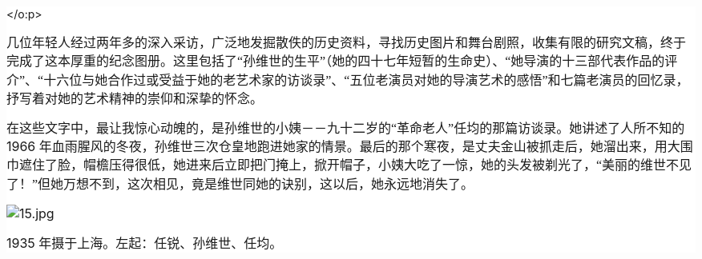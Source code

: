   </o:p>
 </p>
 <p class="MsoNormal">
  <font size="3">
   <span lang="ZH-CN" style="font-family:宋体;mso-ascii-font-family:
Calibri;mso-ascii-theme-font:minor-latin;mso-fareast-font-family:宋体;mso-fareast-theme-font:
minor-fareast">
    几位年轻人经过两年多的深入采访，广泛地发掘散佚的历史资料，寻找历史图片和舞台剧照，收集有限的研究文稿，终于完成了这本厚重的纪念图册。这里包括了“孙维世的生平”（她的四十七年短暂的生命史）、“她导演的十三部代表作品的评介”、“十六位与她合作过或受益于她的老艺术家的访谈录”、“五位老演员对她的导演艺术的感悟”和七篇老演员的回忆录，抒写着对她的艺术精神的崇仰和深挚的怀念。
   </span>
   <o:p>
   </o:p>
  </font>
 </p>
 <p class="MsoNormal">
  <o:p>
   <font size="3">
   </font>
  </o:p>
 </p>
 <p class="MsoNormal">
  <font size="3">
   <span lang="ZH-CN" style="font-family:宋体;mso-ascii-font-family:
Calibri;mso-ascii-theme-font:minor-latin;mso-fareast-font-family:宋体;mso-fareast-theme-font:
minor-fareast">
    在这些文字中，最让我惊心动魄的，是孙维世的小姨－－九十二岁的“革命老人”任均的那篇访谈录。她讲述了人所不知的
   </span>
   1966
   <span lang="ZH-CN" style="font-family:宋体;mso-ascii-font-family:Calibri;mso-ascii-theme-font:
minor-latin;mso-fareast-font-family:宋体;mso-fareast-theme-font:minor-fareast">
    年血雨腥风的冬夜，孙维世三次仓皇地跑进她家的情景。最后的那个寒夜，是丈夫金山被抓走后，她溜出来，用大围巾遮住了脸，帽檐压得很低，她进来后立即把门掩上，掀开帽子，小姨大吃了一惊，她的头发被剃光了，“美丽的维世不见了！”但她万想不到，这次相见，竟是维世同她的诀别，这以后，她永远地消失了。
   </span>
   <o:p>
   </o:p>
  </font>
 </p>
 <p class="MsoNormal">
  <o:p>
   <font size="3">
   </font>
  </o:p>
 </p>
 <p class="MsoNormal">
  <font size="3">
   <img alt="15.jpg" border="0" height="251" src="http://mjlsh.usc.cuhk.edu.hk/medias/contents/4574/15.jpg" width="480"/>
   <o:p>
   </o:p>
  </font>
 </p>
 <p class="MsoNormal">
  <font size="3">
   1935
   <span lang="ZH-CN" style="font-family:宋体;mso-ascii-font-family:
Calibri;mso-ascii-theme-font:minor-latin;mso-fareast-font-family:宋体;mso-fareast-theme-font:
minor-fareast">
    年摄于上海。左起：任锐、孙维世、任均。
   </span>
   <o:p>
   </o:p>
  </font>
 </p>
 <p class="MsoNormal">